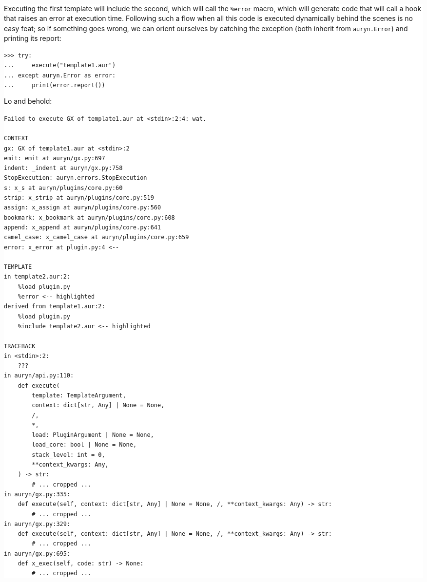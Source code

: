 Executing the first template will include the second, which will call the `%error` macro, which will generate code that
will call a hook that raises an error at execution time. Following such a flow when all this code is executed
dynamically behind the scenes is no easy feat; so if something goes wrong, we can orient ourselves by catching the
exception (both inherit from `auryn.Error`) and printing its report:

```
>>> try:
...     execute("template1.aur")
... except auryn.Error as error:
...     print(error.report())
```

Lo and behold:

```
Failed to execute GX of template1.aur at <stdin>:2:4: wat.

CONTEXT
gx: GX of template1.aur at <stdin>:2
emit: emit at auryn/gx.py:697
indent: _indent at auryn/gx.py:758
StopExecution: auryn.errors.StopExecution
s: x_s at auryn/plugins/core.py:60
strip: x_strip at auryn/plugins/core.py:519
assign: x_assign at auryn/plugins/core.py:560
bookmark: x_bookmark at auryn/plugins/core.py:608
append: x_append at auryn/plugins/core.py:641
camel_case: x_camel_case at auryn/plugins/core.py:659
error: x_error at plugin.py:4 <--

TEMPLATE
in template2.aur:2:
    %load plugin.py
    %error <-- highlighted
derived from template1.aur:2:
    %load plugin.py
    %include template2.aur <-- highlighted

TRACEBACK
in <stdin>:2:
    ???
in auryn/api.py:110:
    def execute(
        template: TemplateArgument,
        context: dict[str, Any] | None = None,
        /,
        *,
        load: PluginArgument | None = None,
        load_core: bool | None = None,
        stack_level: int = 0,
        **context_kwargs: Any,
    ) -> str:
        # ... cropped ...
in auryn/gx.py:335:
    def execute(self, context: dict[str, Any] | None = None, /, **context_kwargs: Any) -> str:
        # ... cropped ...
in auryn/gx.py:329:
    def execute(self, context: dict[str, Any] | None = None, /, **context_kwargs: Any) -> str:
        # ... cropped ...
in auryn/gx.py:695:
    def x_exec(self, code: str) -> None:
        # ... cropped ...
```